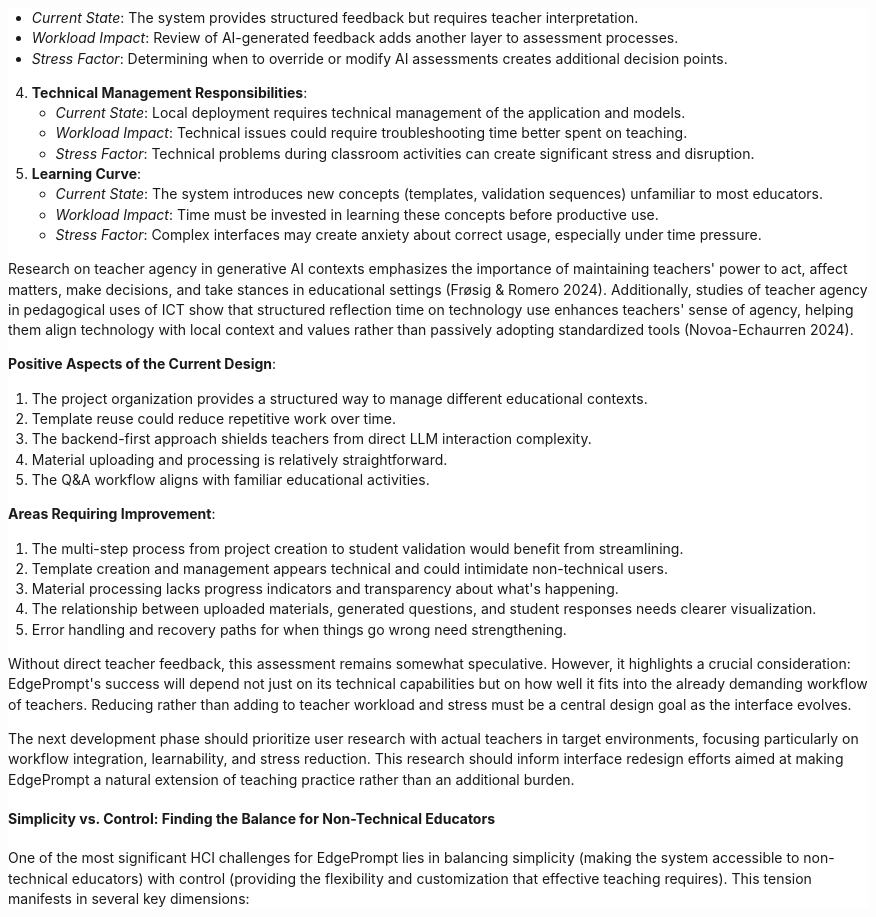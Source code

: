    * *Current State*: The system provides structured feedback but requires teacher interpretation.  
   * *Workload Impact*: Review of AI-generated feedback adds another layer to assessment processes.  
   * *Stress Factor*: Determining when to override or modify AI assessments creates additional decision points.  
4. **Technical Management Responsibilities**:  
   * *Current State*: Local deployment requires technical management of the application and models.  
   * *Workload Impact*: Technical issues could require troubleshooting time better spent on teaching.  
   * *Stress Factor*: Technical problems during classroom activities can create significant stress and disruption.  
5. **Learning Curve**:  
   * *Current State*: The system introduces new concepts (templates, validation sequences) unfamiliar to most educators.  
   * *Workload Impact*: Time must be invested in learning these concepts before productive use.  
   * *Stress Factor*: Complex interfaces may create anxiety about correct usage, especially under time pressure.

Research on teacher agency in generative AI contexts emphasizes the importance of maintaining teachers' power to act, affect matters, make decisions, and take stances in educational settings (Frøsig & Romero 2024). Additionally, studies of teacher agency in pedagogical uses of ICT show that structured reflection time on technology use enhances teachers' sense of agency, helping them align technology with local context and values rather than passively adopting standardized tools (Novoa-Echaurren 2024).

**Positive Aspects of the Current Design**:

1. The project organization provides a structured way to manage different educational contexts.  
2. Template reuse could reduce repetitive work over time.  
3. The backend-first approach shields teachers from direct LLM interaction complexity.  
4. Material uploading and processing is relatively straightforward.  
5. The Q\&A workflow aligns with familiar educational activities.

**Areas Requiring Improvement**:

1. The multi-step process from project creation to student validation would benefit from streamlining.  
2. Template creation and management appears technical and could intimidate non-technical users.  
3. Material processing lacks progress indicators and transparency about what's happening.  
4. The relationship between uploaded materials, generated questions, and student responses needs clearer visualization.  
5. Error handling and recovery paths for when things go wrong need strengthening.

Without direct teacher feedback, this assessment remains somewhat speculative. However, it highlights a crucial consideration: EdgePrompt's success will depend not just on its technical capabilities but on how well it fits into the already demanding workflow of teachers. Reducing rather than adding to teacher workload and stress must be a central design goal as the interface evolves.

The next development phase should prioritize user research with actual teachers in target environments, focusing particularly on workflow integration, learnability, and stress reduction. This research should inform interface redesign efforts aimed at making EdgePrompt a natural extension of teaching practice rather than an additional burden.

#### Simplicity vs. Control: Finding the Balance for Non-Technical Educators

One of the most significant HCI challenges for EdgePrompt lies in balancing simplicity (making the system accessible to non-technical educators) with control (providing the flexibility and customization that effective teaching requires). This tension manifests in several key dimensions:
